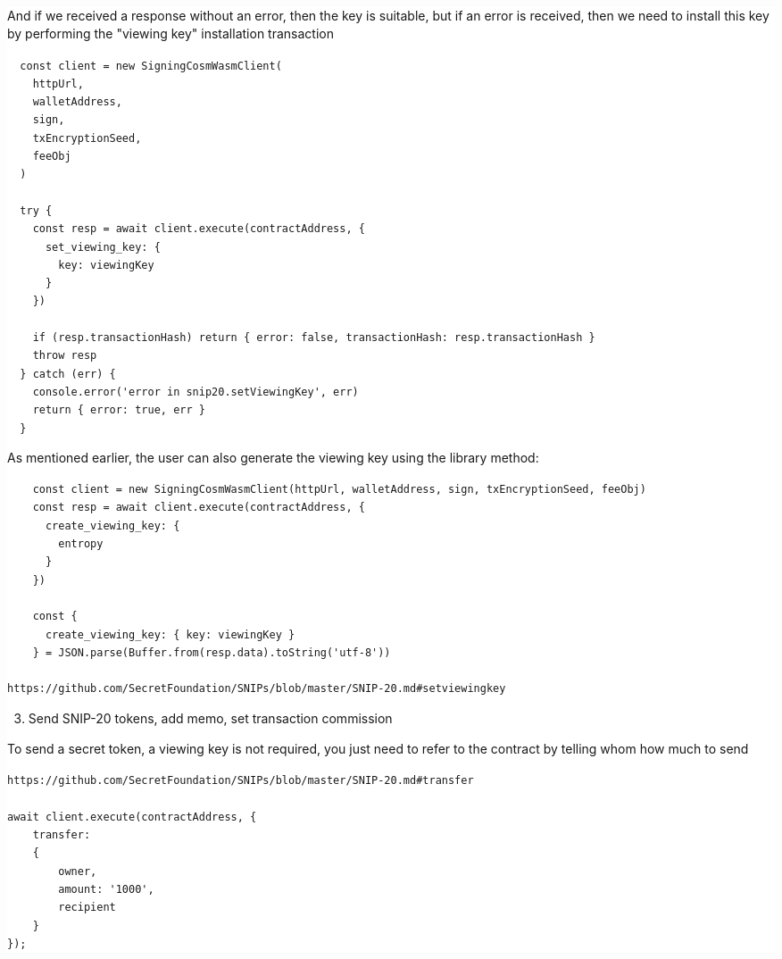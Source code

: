 And if we received a response without an error, then the key is suitable, but if an error is received,
then we need to install this key by performing the "viewing key" installation transaction

      const client = new SigningCosmWasmClient(
        httpUrl,
        walletAddress,
        sign,
        txEncryptionSeed,
        feeObj
      )

      try {
        const resp = await client.execute(contractAddress, {
          set_viewing_key: {
            key: viewingKey
          }
        })

        if (resp.transactionHash) return { error: false, transactionHash: resp.transactionHash }
        throw resp
      } catch (err) {
        console.error('error in snip20.setViewingKey', err)
        return { error: true, err }
      }

As mentioned earlier, the user can also generate the viewing key using the library method:

        const client = new SigningCosmWasmClient(httpUrl, walletAddress, sign, txEncryptionSeed, feeObj)
        const resp = await client.execute(contractAddress, {
          create_viewing_key: {
            entropy
          }
        })

        const {
          create_viewing_key: { key: viewingKey }
        } = JSON.parse(Buffer.from(resp.data).toString('utf-8'))

    https://github.com/SecretFoundation/SNIPs/blob/master/SNIP-20.md#setviewingkey





3) Send SNIP-20 tokens, add memo, set transaction commission

To send a secret token, a viewing key is not required, you just need to refer to the contract by telling whom how much to send

    https://github.com/SecretFoundation/SNIPs/blob/master/SNIP-20.md#transfer

    await client.execute(contractAddress, {
        transfer: 
        {
            owner,
            amount: '1000',
            recipient
        }
    });
